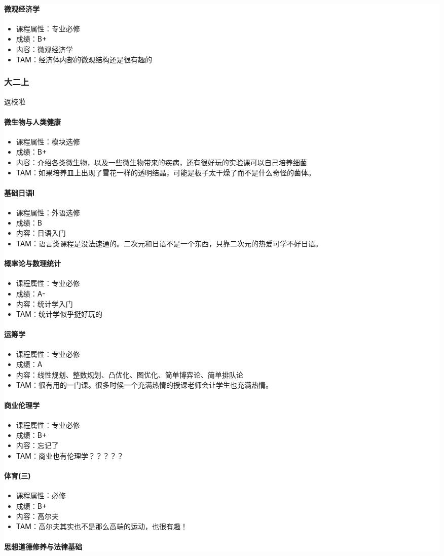 #### 微观经济学

- 课程属性：专业必修
- 成绩：B+
- 内容：微观经济学
- TAM：经济体内部的微观结构还是很有趣的

### 大二上

返校啦

#### 微生物与人类健康

- 课程属性：模块选修
- 成绩：B+
- 内容：介绍各类微生物，以及一些微生物带来的疾病，还有很好玩的实验课可以自己培养细菌
- TAM：如果培养皿上出现了雪花一样的透明结晶，可能是板子太干燥了而不是什么奇怪的菌体。

#### 基础日语Ⅰ

- 课程属性：外语选修
- 成绩：B
- 内容：日语入门
- TAM：语言类课程是没法速通的。二次元和日语不是一个东西，只靠二次元的热爱可学不好日语。

#### 概率论与数理统计

- 课程属性：专业必修
- 成绩：A-
- 内容：统计学入门
- TAM：统计学似乎挺好玩的

#### 运筹学

- 课程属性：专业必修
- 成绩：A
- 内容：线性规划、整数规划、凸优化、图优化、简单博弈论、简单排队论
- TAM：很有用的一门课。很多时候一个充满热情的授课老师会让学生也充满热情。

#### 商业伦理学

- 课程属性：专业必修
- 成绩：B+
- 内容：忘记了
- TAM：商业也有伦理学？？？？？

#### 体育(三)

- 课程属性：必修
- 成绩：B+
- 内容：高尔夫
- TAM：高尔夫其实也不是那么高端的运动，也很有趣！

#### 思想道德修养与法律基础
